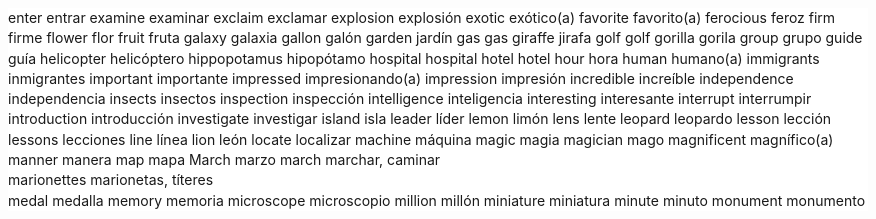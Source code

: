 enter entrar
examine examinar
exclaim exclamar
explosion explosión
exotic exótico(a)
favorite favorito(a)
ferocious feroz
firm firme
flower flor
fruit fruta
galaxy galaxia
gallon galón
garden jardín
gas gas
giraffe jirafa
golf golf
gorilla gorila
group grupo
guide guía
helicopter helicóptero
hippopotamus hipopótamo
hospital hospital
hotel hotel
hour hora
human humano(a)
immigrants inmigrantes
important importante
impressed impresionando(a)
impression impresión
incredible increíble
independence independencia
insects insectos
inspection inspección
intelligence inteligencia
interesting interesante
interrupt interrumpir
introduction introducción
investigate investigar
island isla
leader líder
lemon limón
lens lente
leopard leopardo
lesson lección
lessons lecciones
line línea
lion león
locate localizar
machine máquina
magic magia
magician mago
magnificent magnífico(a)
manner manera
map mapa
March marzo
march marchar, caminar  
marionettes marionetas, títeres  
medal medalla
memory memoria
microscope microscopio
million millón
miniature miniatura
minute minuto
monument monumento